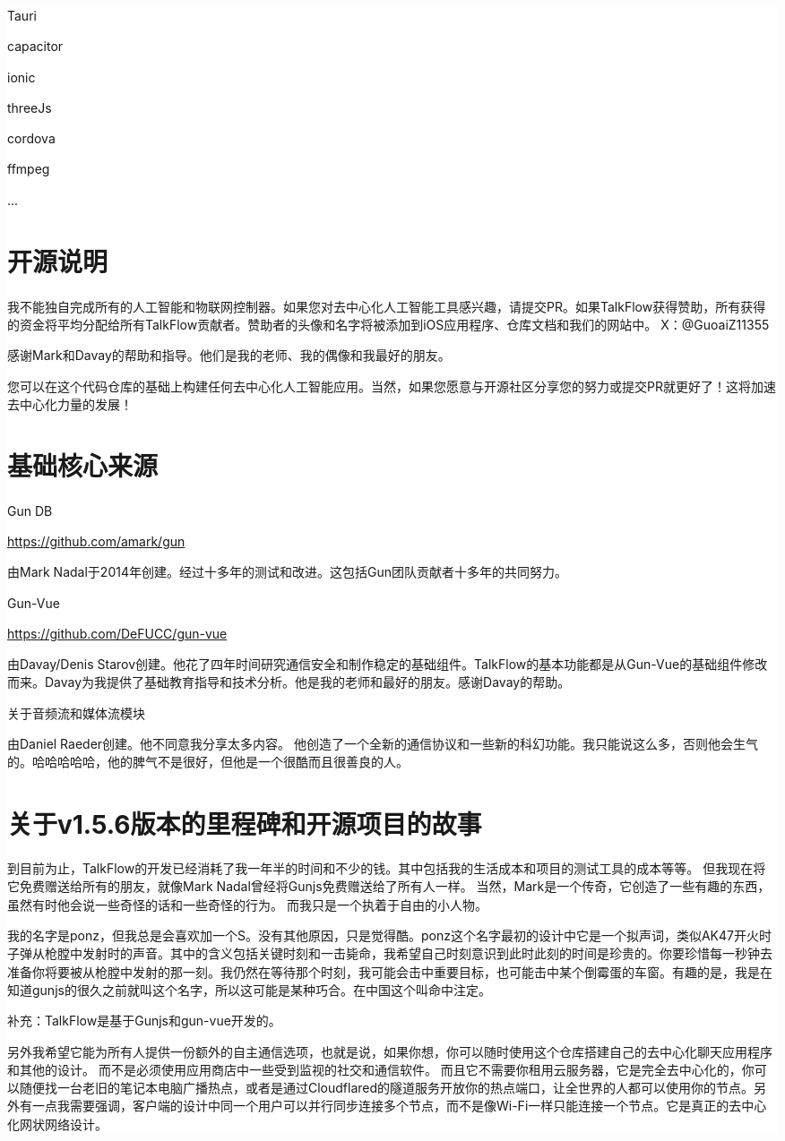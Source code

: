 Tauri

capacitor

ionic

threeJs

cordova

ffmpeg

...

# 开源说明

我不能独自完成所有的人工智能和物联网控制器。如果您对去中心化人工智能工具感兴趣，请提交PR。如果TalkFlow获得赞助，所有获得的资金将平均分配给所有TalkFlow贡献者。赞助者的头像和名字将被添加到iOS应用程序、仓库文档和我们的网站中。
X：@GuoaiZ11355

感谢Mark和Davay的帮助和指导。他们是我的老师、我的偶像和我最好的朋友。

您可以在这个代码仓库的基础上构建任何去中心化人工智能应用。当然，如果您愿意与开源社区分享您的努力或提交PR就更好了！这将加速去中心化力量的发展！

# 基础核心来源

Gun DB

https://github.com/amark/gun

由Mark Nadal于2014年创建。经过十多年的测试和改进。这包括Gun团队贡献者十多年的共同努力。

Gun-Vue

https://github.com/DeFUCC/gun-vue

由Davay/Denis Starov创建。他花了四年时间研究通信安全和制作稳定的基础组件。TalkFlow的基本功能都是从Gun-Vue的基础组件修改而来。Davay为我提供了基础教育指导和技术分析。他是我的老师和最好的朋友。感谢Davay的帮助。 

关于音频流和媒体流模块

由Daniel Raeder创建。他不同意我分享太多内容。 他创造了一个全新的通信协议和一些新的科幻功能。我只能说这么多，否则他会生气的。哈哈哈哈哈，他的脾气不是很好，但他是一个很酷而且很善良的人。 


# 关于v1.5.6版本的里程碑和开源项目的故事

到目前为止，TalkFlow的开发已经消耗了我一年半的时间和不少的钱。其中包括我的生活成本和项目的测试工具的成本等等。
但我现在将它免费赠送给所有的朋友，就像Mark Nadal曾经将Gunjs免费赠送给了所有人一样。
当然，Mark是一个传奇，它创造了一些有趣的东西，虽然有时他会说一些奇怪的话和一些奇怪的行为。
而我只是一个执着于自由的小人物。

我的名字是ponz，但我总是会喜欢加一个S。没有其他原因，只是觉得酷。ponz这个名字最初的设计中它是一个拟声词，类似AK47开火时子弹从枪膛中发射时的声音。其中的含义包括关键时刻和一击毙命，我希望自己时刻意识到此时此刻的时间是珍贵的。你要珍惜每一秒钟去准备你将要被从枪膛中发射的那一刻。我仍然在等待那个时刻，我可能会击中重要目标，也可能击中某个倒霉蛋的车窗。有趣的是，我是在知道gunjs的很久之前就叫这个名字，所以这可能是某种巧合。在中国这个叫命中注定。

补充：TalkFlow是基于Gunjs和gun-vue开发的。

另外我希望它能为所有人提供一份额外的自主通信选项，也就是说，如果你想，你可以随时使用这个仓库搭建自己的去中心化聊天应用程序和其他的设计。 而不是必须使用应用商店中一些受到监视的社交和通信软件。 而且它不需要你租用云服务器，它是完全去中心化的，你可以随便找一台老旧的笔记本电脑广播热点，或者是通过Cloudflared的隧道服务开放你的热点端口，让全世界的人都可以使用你的节点。另外有一点我需要强调，客户端的设计中同一个用户可以并行同步连接多个节点，而不是像Wi-Fi一样只能连接一个节点。它是真正的去中心化网状网络设计。
